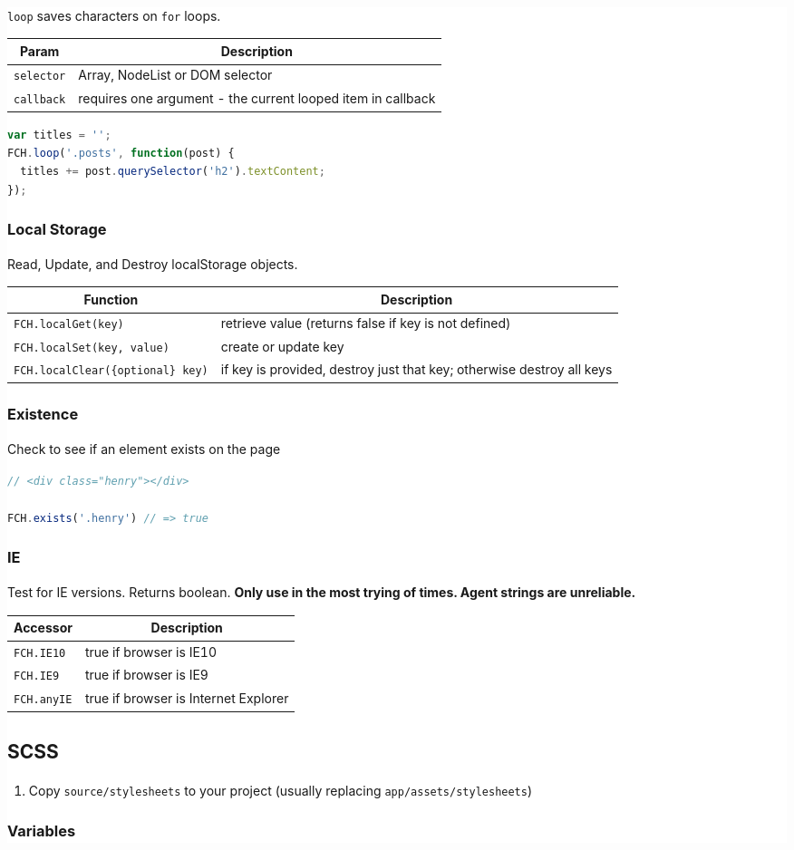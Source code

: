 `loop` saves characters on `for` loops.

| Param | Description |
|---|---|
| `selector` | Array, NodeList or DOM selector |
| `callback` | requires one argument - the current looped item in callback |

```javascript
var titles = '';
FCH.loop('.posts', function(post) {
  titles += post.querySelector('h2').textContent;
});
```

### Local Storage

Read, Update, and Destroy localStorage objects.

| Function | Description |
|---|---|
| `FCH.localGet(key)` | retrieve value (returns false if key is not defined) |
| `FCH.localSet(key, value)` | create or update key |
| `FCH.localClear({optional} key)` | if key is provided, destroy just that key; otherwise destroy all keys |

### Existence

Check to see if an element exists on the page

```javascript
// <div class="henry"></div>

FCH.exists('.henry') // => true
```

### IE

Test for IE versions. Returns boolean. **Only use in the most trying of times. Agent strings are unreliable.**

| Accessor | Description |
|---|---|
| `FCH.IE10` | true if browser is IE10 |
| `FCH.IE9` | true if browser is IE9 |
| `FCH.anyIE` | true if browser is Internet Explorer |

## SCSS

1. Copy `source/stylesheets` to your project (usually replacing `app/assets/stylesheets`)

### Variables
